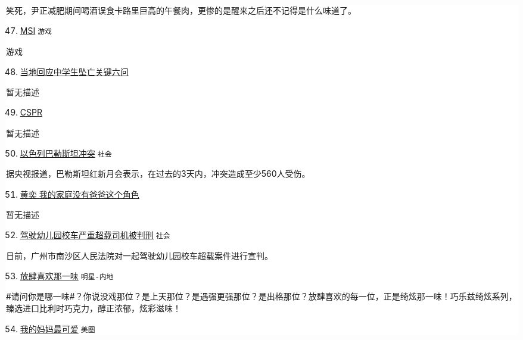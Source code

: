  笑死，尹正减肥期间喝酒误食卡路里巨高的午餐肉，更惨的是醒来之后还不记得是什么味道了。

47. [MSI](https://m.weibo.cn/search?containerid=100103type%3D1%26t%3D10%26q%3DMSI&isnewpage=1&extparam=seat%3D1%26filter_type%3Drealtimehot%26dgr%3D0%26cate%3D0%26pos%3D45%26realpos%3D45%26flag%3D1%26c_type%3D31%26display_time%3D1620745559&luicode=10000011&lfid=106003type%3D25%26t%3D3%26disable_hot%3D1%26filter_type%3Drealtimehot) `游戏` 

 游戏

48. [当地回应中学生坠亡关键六问](https://m.weibo.cn/search?containerid=100103type%3D1%26t%3D10%26q%3D%23%E5%BD%93%E5%9C%B0%E5%9B%9E%E5%BA%94%E4%B8%AD%E5%AD%A6%E7%94%9F%E5%9D%A0%E4%BA%A1%E5%85%B3%E9%94%AE%E5%85%AD%E9%97%AE%23&isnewpage=1&extparam=seat%3D1%26filter_type%3Drealtimehot%26dgr%3D0%26cate%3D0%26pos%3D46%26realpos%3D46%26flag%3D1%26c_type%3D31%26display_time%3D1620745559&luicode=10000011&lfid=106003type%3D25%26t%3D3%26disable_hot%3D1%26filter_type%3Drealtimehot)  

 暂无描述

49. [CSPR](https://m.weibo.cn/search?containerid=100103type%3D1%26t%3D10%26q%3DCSPR&isnewpage=1&extparam=seat%3D1%26filter_type%3Drealtimehot%26dgr%3D0%26cate%3D0%26pos%3D47%26realpos%3D47%26flag%3D0%26c_type%3D31%26display_time%3D1620745559&luicode=10000011&lfid=106003type%3D25%26t%3D3%26disable_hot%3D1%26filter_type%3Drealtimehot)  

 暂无描述

50. [以色列巴勒斯坦冲突](https://m.weibo.cn/search?containerid=100103type%3D1%26t%3D10%26q%3D%E4%BB%A5%E8%89%B2%E5%88%97%E5%B7%B4%E5%8B%92%E6%96%AF%E5%9D%A6%E5%86%B2%E7%AA%81&isnewpage=1&extparam=seat%3D1%26filter_type%3Drealtimehot%26dgr%3D0%26cate%3D0%26pos%3D48%26realpos%3D48%26flag%3D0%26c_type%3D31%26display_time%3D1620745559&luicode=10000011&lfid=106003type%3D25%26t%3D3%26disable_hot%3D1%26filter_type%3Drealtimehot) `社会` 

 据央视报道，巴勒斯坦红新月会表示，在过去的3天内，冲突造成至少560人受伤。

51. [黄奕 我的家庭没有爸爸这个角色](https://m.weibo.cn/search?containerid=100103type%3D1%26t%3D10%26q%3D%E9%BB%84%E5%A5%95+%E6%88%91%E7%9A%84%E5%AE%B6%E5%BA%AD%E6%B2%A1%E6%9C%89%E7%88%B8%E7%88%B8%E8%BF%99%E4%B8%AA%E8%A7%92%E8%89%B2&isnewpage=1&extparam=seat%3D1%26filter_type%3Drealtimehot%26dgr%3D0%26cate%3D0%26pos%3D49%26realpos%3D49%26flag%3D0%26c_type%3D31%26display_time%3D1620745559&luicode=10000011&lfid=106003type%3D25%26t%3D3%26disable_hot%3D1%26filter_type%3Drealtimehot)  

 暂无描述

52. [驾驶幼儿园校车严重超载司机被判刑](https://m.weibo.cn/search?containerid=100103type%3D1%26t%3D10%26q%3D%23%E9%A9%BE%E9%A9%B6%E5%B9%BC%E5%84%BF%E5%9B%AD%E6%A0%A1%E8%BD%A6%E4%B8%A5%E9%87%8D%E8%B6%85%E8%BD%BD%E5%8F%B8%E6%9C%BA%E8%A2%AB%E5%88%A4%E5%88%91%23&isnewpage=1&extparam=seat%3D1%26filter_type%3Drealtimehot%26dgr%3D0%26cate%3D0%26pos%3D50%26realpos%3D50%26flag%3D0%26c_type%3D31%26display_time%3D1620745559&luicode=10000011&lfid=106003type%3D25%26t%3D3%26disable_hot%3D1%26filter_type%3Drealtimehot) `社会` 

 日前，广州市南沙区人民法院对一起驾驶幼儿园校车超载案件进行宣判。

53. [放肆喜欢那一味](https://m.weibo.cn/search?containerid=100103type%3D1%26t%3D10%26q%3D%23%E6%94%BE%E8%82%86%E5%96%9C%E6%AC%A2%E9%82%A3%E4%B8%80%E5%91%B3%23&isnewpage=1&extparam=seat%3D1%26filter_type%3Drealtimehot%26dgr%3D0%26cate%3D0%26topic_ad%3D1%26pos%3D3%26c_type%3D31%26adid%3D119775%26display_time%3D1620741967&luicode=10000011&lfid=106003type%3D25%26t%3D3%26disable_hot%3D1%26filter_type%3Drealtimehot) `明星-内地` 

 #请问你是哪一味#？你说没戏那位？是上天那位？是遇强更强那位？是出格那位？放肆喜欢的每一位，正是绮炫那一味！巧乐兹绮炫系列，臻选进口比利时巧克力，醇正浓郁，炫彩滋味！

54. [我的妈妈最可爱](https://m.weibo.cn/search?containerid=100103type%3D1%26t%3D10%26q%3D%23%E6%88%91%E7%9A%84%E5%A6%88%E5%A6%88%E6%9C%80%E5%8F%AF%E7%88%B1%23&isnewpage=1&extparam=seat%3D1%26filter_type%3Drealtimehot%26dgr%3D0%26cate%3D0%26pos%3D7%26c_type%3D31%26adid%3D119843%26display_time%3D1620741967&luicode=10000011&lfid=106003type%3D25%26t%3D3%26disable_hot%3D1%26filter_type%3Drealtimehot) `美图` 
